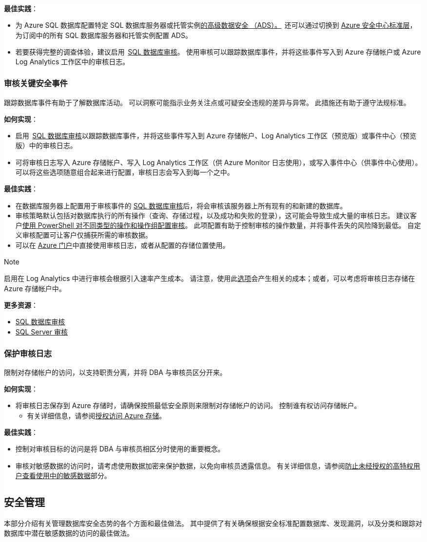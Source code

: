 **最佳实践**：

- 为 Azure SQL 数据库配置特定 SQL 数据库服务器或托管实例[的高级数据安全 （ADS）。](sql-database-advanced-data-security.md#getting-started-with-ads)  还可以通过切换到 [Azure 安全中心标准层](../security-center/security-center-pricing.md)，为订阅中的所有 SQL 数据库服务器和托管实例配置 ADS。 

- 若要获得完整的调查体验，建议启用  [SQL 数据库审核](sql-database-auditing.md)。 使用审核可以跟踪数据库事件，并将这些事件写入到 Azure 存储帐户或 Azure Log Analytics 工作区中的审核日志。 

### <a name="audit-critical-security-events"></a>审核关键安全事件
跟踪数据库事件有助于了解数据库活动。 可以洞察可能指示业务关注点或可疑安全违规的差异与异常。 此措施还有助于遵守法规标准。 

**如何实现**：

- 启用  [SQL 数据库审核](sql-database-auditing.md)以跟踪数据库事件，并将这些事件写入到 Azure 存储帐户、Log Analytics 工作区（预览版）或事件中心（预览版）中的审核日志。 

- 可将审核日志写入 Azure 存储帐户、写入 Log Analytics 工作区（供 Azure Monitor 日志使用），或写入事件中心（供事件中心使用）。 可以将这些选项随意组合起来进行配置，审核日志会写入到每一个之中。 

**最佳实践**：

- 在数据库服务器上配置用于审核事件的 [SQL 数据库审核](sql-database-auditing.md)后，将会审核该服务器上所有现有的和新建的数据库。
- 审核策略默认包括对数据库执行的所有操作（查询、存储过程，以及成功和失败的登录），这可能会导致生成大量的审核日志。 建议客户[使用 PowerShell 对不同类型的操作和操作组配置审核](sql-database-auditing.md#manage-auditing)。 此项配置有助于控制审核的操作数量，并将事件丢失的风险降到最低。 自定义审核配置可让客户仅捕获所需的审核数据。
- 可以在 [Azure 门户](https://portal.azure.com/)中直接使用审核日志，或者从配置的存储位置使用。 


> [!NOTE]
> 启用在 Log Analytics 中进行审核会根据引入速率产生成本。 请注意，使用此[选项](https://azure.microsoft.com/pricing/details/monitor/)会产生相关的成本；或者，可以考虑将审核日志存储在 Azure 存储帐户中。 

**更多资源**：

- [SQL 数据库审核](sql-database-auditing.md)
- [SQL Server 审核](https://docs.microsoft.com/sql/relational-databases/security/auditing/sql-server-audit-database-engine) 

### <a name="secure-audit-logs"></a>保护审核日志
限制对存储帐户的访问，以支持职责分离，并将 DBA 与审核员区分开来。 

**如何实现**：

- 将审核日志保存到 Azure 存储时，请确保按照最低安全原则来限制对存储帐户的访问。 控制谁有权访问存储帐户。
    - 有关详细信息，请参阅[授权访问 Azure 存储](../storage/common/storage-auth.md?toc=%2fazure%2fstorage%2fblobs%2ftoc.json)。

**最佳实践**：

- 控制对审核目标的访问是将 DBA 与审核员相区分时使用的重要概念。 

- 审核对敏感数据的访问时，请考虑使用数据加密来保护数据，以免向审核员透露信息。 有关详细信息，请参阅[防止未经授权的高特权用户查看使用中的敏感数据](#protect-sensitive-data-in-use-from-high-privileged-unauthorized-users)部分。

## <a name="security-management"></a>安全管理

本部分介绍有关管理数据库安全态势的各个方面和最佳做法。 其中提供了有关确保根据安全标准配置数据库、发现漏洞，以及分类和跟踪对数据库中潜在敏感数据的访问的最佳做法。 
